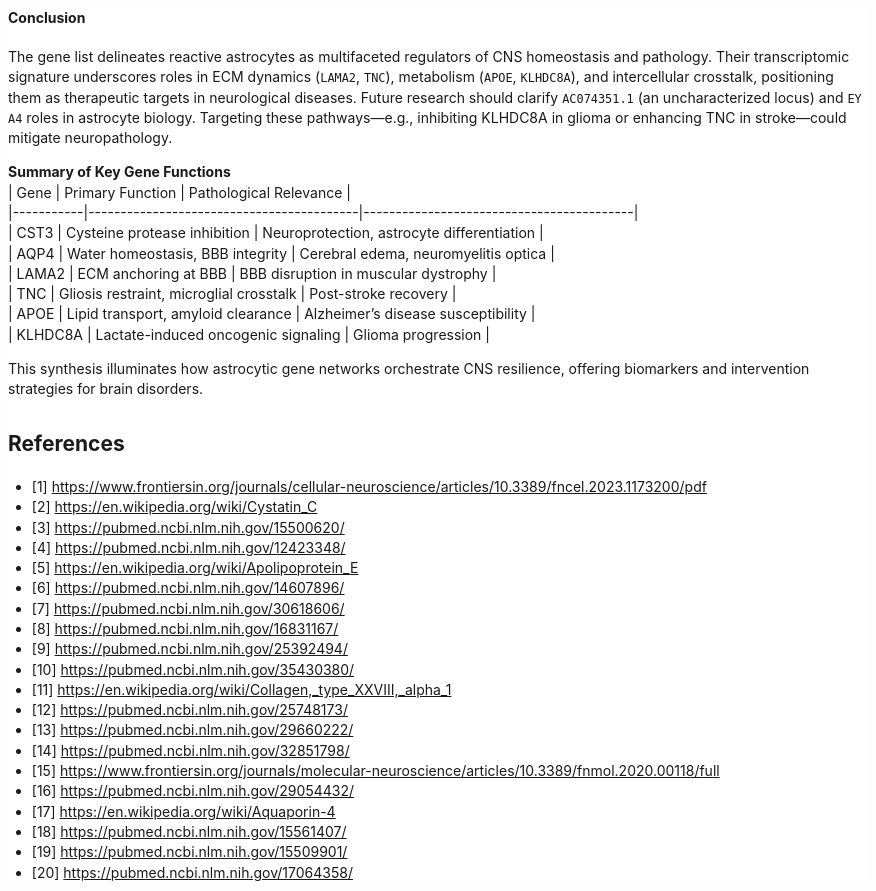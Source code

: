 #### Conclusion  
The gene list delineates reactive astrocytes as multifaceted regulators of CNS homeostasis and pathology. Their transcriptomic signature underscores roles in ECM dynamics (`LAMA2`, `TNC`), metabolism (`APOE`, `KLHDC8A`), and intercellular crosstalk, positioning them as therapeutic targets in neurological diseases. Future research should clarify `AC074351.1` (an uncharacterized locus) and `EYA4` roles in astrocyte biology. Targeting these pathways—e.g., inhibiting KLHDC8A in glioma or enhancing TNC in stroke—could mitigate neuropathology.  

**Summary of Key Gene Functions**  
| Gene      | Primary Function                          | Pathological Relevance                     |  
|-----------|------------------------------------------|------------------------------------------|  
| CST3      | Cysteine protease inhibition             | Neuroprotection, astrocyte differentiation |  
| AQP4      | Water homeostasis, BBB integrity         | Cerebral edema, neuromyelitis optica      |  
| LAMA2     | ECM anchoring at BBB                     | BBB disruption in muscular dystrophy      |  
| TNC       | Gliosis restraint, microglial crosstalk  | Post-stroke recovery                      |  
| APOE      | Lipid transport, amyloid clearance       | Alzheimer’s disease susceptibility       |  
| KLHDC8A   | Lactate-induced oncogenic signaling      | Glioma progression                        |  

This synthesis illuminates how astrocytic gene networks orchestrate CNS resilience, offering biomarkers and intervention strategies for brain disorders.



## References

- [1] https://www.frontiersin.org/journals/cellular-neuroscience/articles/10.3389/fncel.2023.1173200/pdf
- [2] https://en.wikipedia.org/wiki/Cystatin_C
- [3] https://pubmed.ncbi.nlm.nih.gov/15500620/
- [4] https://pubmed.ncbi.nlm.nih.gov/12423348/
- [5] https://en.wikipedia.org/wiki/Apolipoprotein_E
- [6] https://pubmed.ncbi.nlm.nih.gov/14607896/
- [7] https://pubmed.ncbi.nlm.nih.gov/30618606/
- [8] https://pubmed.ncbi.nlm.nih.gov/16831167/
- [9] https://pubmed.ncbi.nlm.nih.gov/25392494/
- [10] https://pubmed.ncbi.nlm.nih.gov/35430380/
- [11] https://en.wikipedia.org/wiki/Collagen,_type_XXVIII,_alpha_1
- [12] https://pubmed.ncbi.nlm.nih.gov/25748173/
- [13] https://pubmed.ncbi.nlm.nih.gov/29660222/
- [14] https://pubmed.ncbi.nlm.nih.gov/32851798/
- [15] https://www.frontiersin.org/journals/molecular-neuroscience/articles/10.3389/fnmol.2020.00118/full
- [16] https://pubmed.ncbi.nlm.nih.gov/29054432/
- [17] https://en.wikipedia.org/wiki/Aquaporin-4
- [18] https://pubmed.ncbi.nlm.nih.gov/15561407/
- [19] https://pubmed.ncbi.nlm.nih.gov/15509901/
- [20] https://pubmed.ncbi.nlm.nih.gov/17064358/